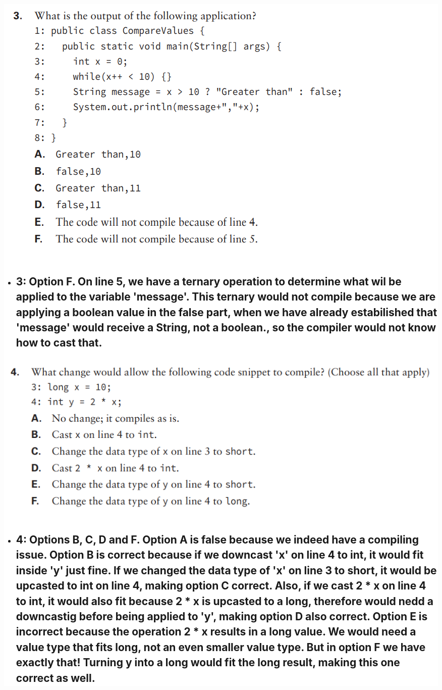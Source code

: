 ![Question 03](./pictures/ChapterTwo/Question03.png)

- ## 3: Option F. On line 5, we have a ternary operation to determine what wil be applied to the variable 'message'. This ternary would not compile because we are applying a boolean value in the false part, when we have already estabilished that 'message' would receive a String, not a boolean., so the compiler would not know how to cast that.

![Question 04](./pictures/ChapterTwo/Question04.png)

- ## 4: Options B, C, D and F. Option A is false because we indeed have a compiling issue. Option B is correct because if we downcast 'x' on line 4 to int, it would fit inside 'y' just fine. If we changed the data type of 'x' on line 3 to short, it would be upcasted to int on line 4, making option C correct. Also, if we cast 2 * x on line 4 to int, it would also fit because 2 * x is upcasted to a long, therefore would nedd a downcastig before being applied to 'y', making option D also correct. Option E is incorrect because the operation 2 * x results in a long value. We would need a value type that fits long, not an even smaller value type. But in option F we have exactly that! Turning y into a long would fit the long result, making this one correct as well.

